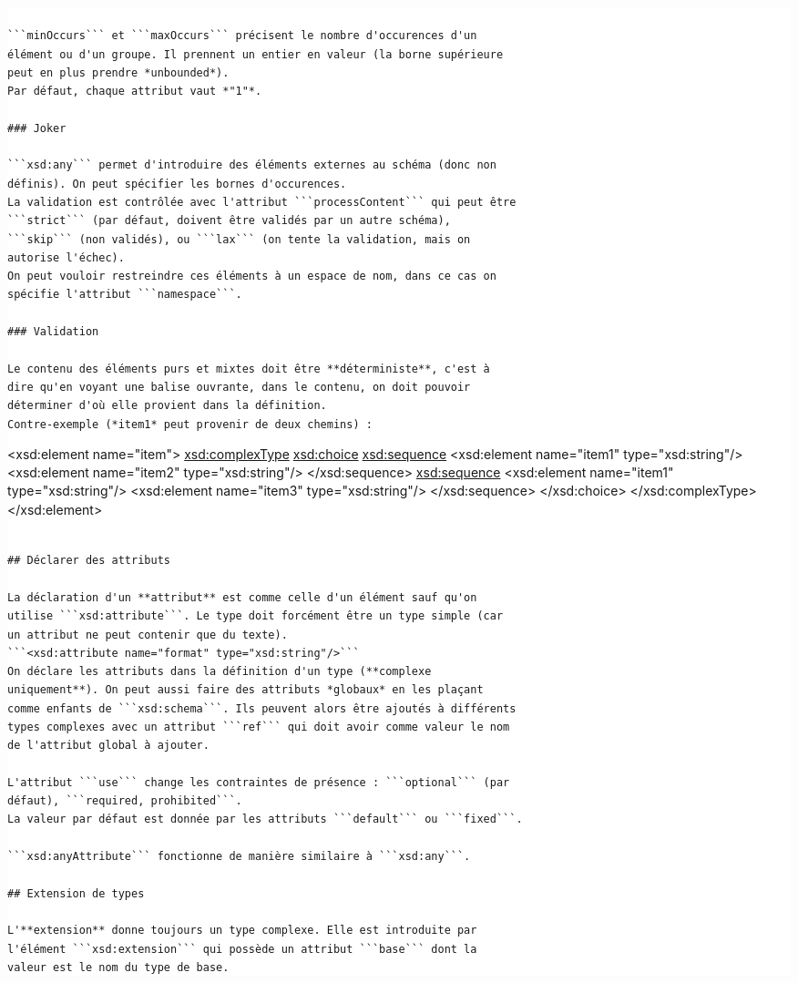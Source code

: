 ```

```minOccurs``` et ```maxOccurs``` précisent le nombre d'occurences d'un
élément ou d'un groupe. Il prennent un entier en valeur (la borne supérieure
peut en plus prendre *unbounded*).  
Par défaut, chaque attribut vaut *"1"*.

### Joker

```xsd:any``` permet d'introduire des éléments externes au schéma (donc non
définis). On peut spécifier les bornes d'occurences.  
La validation est contrôlée avec l'attribut ```processContent``` qui peut être
```strict``` (par défaut, doivent être validés par un autre schéma),
```skip``` (non validés), ou ```lax``` (on tente la validation, mais on
autorise l'échec).  
On peut vouloir restreindre ces éléments à un espace de nom, dans ce cas on
spécifie l'attribut ```namespace```.

### Validation

Le contenu des éléments purs et mixtes doit être **déterministe**, c'est à
dire qu'en voyant une balise ouvrante, dans le contenu, on doit pouvoir
déterminer d'où elle provient dans la définition.  
Contre-exemple (*item1* peut provenir de deux chemins) :  
```
<xsd:element name="item">
    <xsd:complexType>
      <xsd:choice>
        <xsd:sequence>
          <xsd:element name="item1" type="xsd:string"/>
          <xsd:element name="item2" type="xsd:string"/>
        </xsd:sequence>
        <xsd:sequence>
          <xsd:element name="item1" type="xsd:string"/>
          <xsd:element name="item3" type="xsd:string"/>
        </xsd:sequence>
      </xsd:choice>
    </xsd:complexType>
  </xsd:element>
```

## Déclarer des attributs

La déclaration d'un **attribut** est comme celle d'un élément sauf qu'on
utilise ```xsd:attribute```. Le type doit forcément être un type simple (car
un attribut ne peut contenir que du texte).  
```<xsd:attribute name="format" type="xsd:string"/>```  
On déclare les attributs dans la définition d'un type (**complexe
uniquement**). On peut aussi faire des attributs *globaux* en les plaçant
comme enfants de ```xsd:schema```. Ils peuvent alors être ajoutés à différents
types complexes avec un attribut ```ref``` qui doit avoir comme valeur le nom
de l'attribut global à ajouter.  

L'attribut ```use``` change les contraintes de présence : ```optional``` (par
défaut), ```required, prohibited```.  
La valeur par défaut est donnée par les attributs ```default``` ou ```fixed```.

```xsd:anyAttribute``` fonctionne de manière similaire à ```xsd:any```.

## Extension de types

L'**extension** donne toujours un type complexe. Elle est introduite par
l'élément ```xsd:extension``` qui possède un attribut ```base``` dont la
valeur est le nom du type de base.  

```
